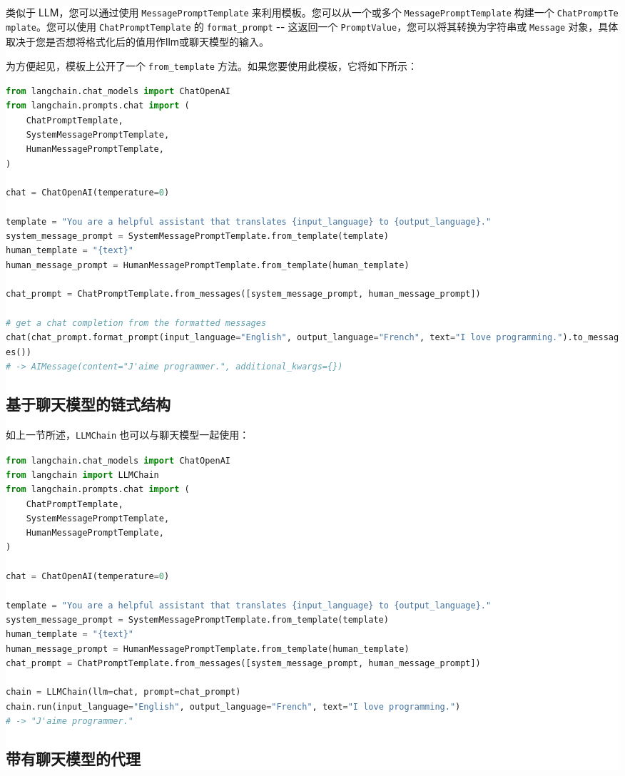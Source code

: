 类似于 LLM，您可以通过使用 `MessagePromptTemplate` 来利用模板。您可以从一个或多个 `MessagePromptTemplate` 构建一个 `ChatPromptTemplate`。您可以使用 `ChatPromptTemplate` 的 `format_prompt` -- 这返回一个 `PromptValue`，您可以将其转换为字符串或 `Message` 对象，具体取决于您是否想将格式化后的值用作llm或聊天模型的输入。

为方便起见，模板上公开了一个 `from_template` 方法。如果您要使用此模板，它将如下所示：
```python
from langchain.chat_models import ChatOpenAI
from langchain.prompts.chat import (
    ChatPromptTemplate,
    SystemMessagePromptTemplate,
    HumanMessagePromptTemplate,
)

chat = ChatOpenAI(temperature=0)

template = "You are a helpful assistant that translates {input_language} to {output_language}."
system_message_prompt = SystemMessagePromptTemplate.from_template(template)
human_template = "{text}"
human_message_prompt = HumanMessagePromptTemplate.from_template(human_template)

chat_prompt = ChatPromptTemplate.from_messages([system_message_prompt, human_message_prompt])

# get a chat completion from the formatted messages
chat(chat_prompt.format_prompt(input_language="English", output_language="French", text="I love programming.").to_messages())
# -> AIMessage(content="J'aime programmer.", additional_kwargs={})
```
## 基于聊天模型的链式结构

如上一节所述，`LLMChain` 也可以与聊天模型一起使用：
```python
from langchain.chat_models import ChatOpenAI
from langchain import LLMChain
from langchain.prompts.chat import (
    ChatPromptTemplate,
    SystemMessagePromptTemplate,
    HumanMessagePromptTemplate,
)

chat = ChatOpenAI(temperature=0)

template = "You are a helpful assistant that translates {input_language} to {output_language}."
system_message_prompt = SystemMessagePromptTemplate.from_template(template)
human_template = "{text}"
human_message_prompt = HumanMessagePromptTemplate.from_template(human_template)
chat_prompt = ChatPromptTemplate.from_messages([system_message_prompt, human_message_prompt])

chain = LLMChain(llm=chat, prompt=chat_prompt)
chain.run(input_language="English", output_language="French", text="I love programming.")
# -> "J'aime programmer."
```
## 带有聊天模型的代理
